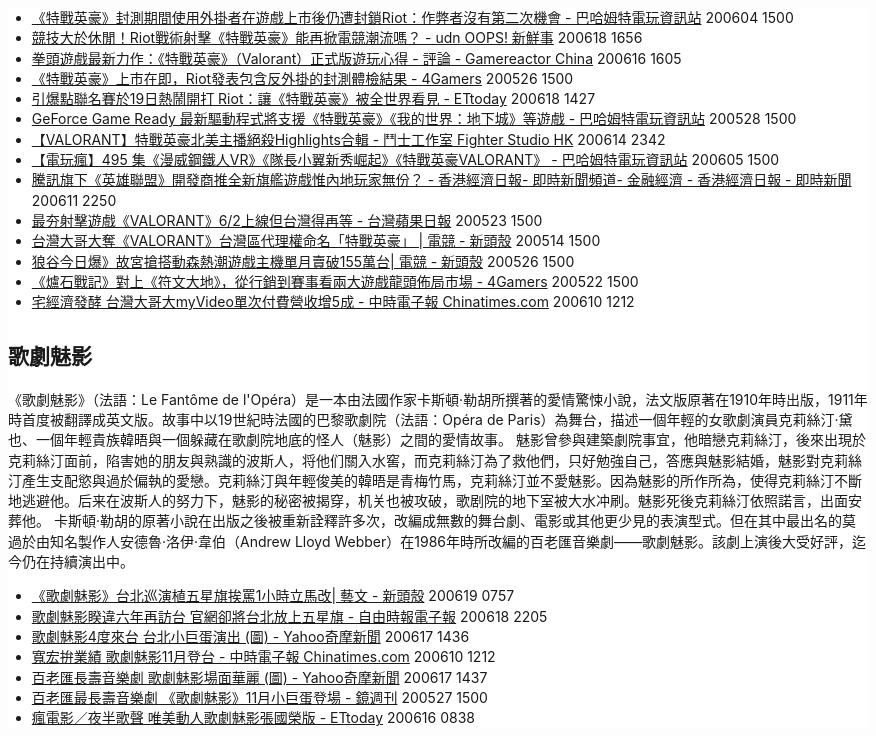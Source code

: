 - [《特戰英豪》封測期間使用外掛者在遊戲上市後仍遭封鎖Riot：作弊者沒有第二次機會 - 巴哈姆特電玩資訊站](https://gnn.gamer.com.tw/detail.php?sn=197953 "《特戰英豪》封測期間使用外掛者在遊戲上市後仍遭封鎖Riot：作弊者沒有第二次機會 - 巴哈姆特電玩資訊站") 200604 1500
- [競技大於休閒！Riot戰術射擊《特戰英豪》能再掀電競潮流嗎？ - udn OOPS! 新鮮事](https://game.udn.com/game/story/121001/4644167?form=udn_ch2_common3_cate "競技大於休閒！Riot戰術射擊《特戰英豪》能再掀電競潮流嗎？ - udn OOPS! 新鮮事") 200618 1656
- [拳頭遊戲最新力作：《特戰英豪》（Valorant）正式版遊玩心得 - 評論 - Gamereactor China](https://www.gamereactor.cn/reviews/192303/%E6%8B%B3%E9%A0%AD%E9%81%8A%E6%88%B2%E6%9C%80%E6%96%B0%E5%8A%9B%E4%BD%9C%EF%BC%9A%E3%80%8A%E7%89%B9%E6%88%B0%E8%8B%B1%E8%B1%AA%E3%80%8B%EF%BC%88Valorant%EF%BC%89%E6%AD%A3%E5%BC%8F%E7%89%88%E9%81%8A%E7%8E%A9%E5%BF%83%E5%BE%97/ "拳頭遊戲最新力作：《特戰英豪》（Valorant）正式版遊玩心得 - 評論 - Gamereactor China") 200616 1605
- [《特戰英豪》上市在即，Riot發表包含反外掛的封測體檢結果 - 4Gamers](https://www.4gamers.com.tw/news/detail/43257/riot-talk-about-valorant-ready-for-launch "《特戰英豪》上市在即，Riot發表包含反外掛的封測體檢結果 - 4Gamers") 200526 1500
- [引爆點聯名賽於19日熱鬧開打 Riot：讓《特戰英豪》被全世界看見 - ETtoday](https://www.ettoday.net/news/20200618/1740020.htm "引爆點聯名賽於19日熱鬧開打 Riot：讓《特戰英豪》被全世界看見 - ETtoday") 200618 1427
- [GeForce Game Ready 最新驅動程式將支援《特戰英豪》《我的世界：地下城》等遊戲 - 巴哈姆特電玩資訊站](https://gnn.gamer.com.tw/detail.php?sn=197567 "GeForce Game Ready 最新驅動程式將支援《特戰英豪》《我的世界：地下城》等遊戲 - 巴哈姆特電玩資訊站") 200528 1500
- [【VALORANT】特戰英豪北美主播絕殺Highlights合輯 - 鬥士工作室 Fighter Studio HK](https://www.fighterstudiohk.com/news/%E3%80%90valorant%E3%80%91%E7%89%B9%E6%88%B0%E8%8B%B1%E8%B1%AA%E5%8C%97%E7%BE%8E%E4%B8%BB%E6%92%AD%E7%B5%95%E6%AE%BAhighlights%E5%90%88%E8%BC%AF/ "【VALORANT】特戰英豪北美主播絕殺Highlights合輯 - 鬥士工作室 Fighter Studio HK") 200614 2342
- [【電玩瘋】495 集《漫威鋼鐵人VR》《隊長小翼新秀崛起》《特戰英豪VALORANT》 - 巴哈姆特電玩資訊站](https://gnn.gamer.com.tw/detail.php?sn=198036 "【電玩瘋】495 集《漫威鋼鐵人VR》《隊長小翼新秀崛起》《特戰英豪VALORANT》 - 巴哈姆特電玩資訊站") 200605 1500
- [騰訊旗下《英雄聯盟》開發商推全新旗艦遊戲惟內地玩家無份？ - 香港經濟日報- 即時新聞頻道- 金融經濟 - 香港經濟日報 - 即時新聞](https://inews.hket.com/article/2668087/%E9%A8%B0%E8%A8%8A%E6%97%97%E4%B8%8B%E3%80%8A%E8%8B%B1%E9%9B%84%E8%81%AF%E7%9B%9F%E3%80%8B%E9%96%8B%E7%99%BC%E5%95%86%E6%8E%A8%E5%85%A8%E6%96%B0%E6%97%97%E8%89%A6%E9%81%8A%E6%88%B2%20%E6%83%9F%E5%85%A7%E5%9C%B0%E7%8E%A9%E5%AE%B6%E7%84%A1%E4%BB%BD%EF%BC%9F "騰訊旗下《英雄聯盟》開發商推全新旗艦遊戲惟內地玩家無份？ - 香港經濟日報- 即時新聞頻道- 金融經濟 - 香港經濟日報 - 即時新聞") 200611 2250
- [最夯射擊遊戲《VALORANT》6/2上線但台灣得再等 - 台灣蘋果日報](https://tw.appledaily.com/gadget/20200523/HQF75R5WI3WLQDXHEZTXLZZE4M/ "最夯射擊遊戲《VALORANT》6/2上線但台灣得再等 - 台灣蘋果日報") 200523 1500
- [台灣大哥大奪《VALORANT》台灣區代理權命名「特戰英豪」 | 電競 - 新頭殼](https://newtalk.tw/news/view/2020-05-14/406604 "台灣大哥大奪《VALORANT》台灣區代理權命名「特戰英豪」 | 電競 - 新頭殼") 200514 1500
- [狼谷今日爆》故宮搶搭動森熱潮遊戲主機單月賣破155萬台| 電競 - 新頭殼](https://newtalk.tw/news/view/2020-05-26/412101 "狼谷今日爆》故宮搶搭動森熱潮遊戲主機單月賣破155萬台| 電競 - 新頭殼") 200526 1500
- [《爐石戰記》對上《符文大地》，從行銷到賽事看兩大遊戲龍頭佈局市場 - 4Gamers](https://www.4gamers.com.tw/news/detail/43239/how-hearthstone-and-legends-of-runeterra-differ-about-esports-and-marketing "《爐石戰記》對上《符文大地》，從行銷到賽事看兩大遊戲龍頭佈局市場 - 4Gamers") 200522 1500
- [宅經濟發酵 台灣大哥大myVideo單次付費營收增5成 - 中時電子報 Chinatimes.com](https://www.chinatimes.com/realtimenews/20200610002279-260410 "宅經濟發酵 台灣大哥大myVideo單次付費營收增5成 - 中時電子報 Chinatimes.com") 200610 1212

## 歌劇魅影

《歌劇魅影》（法語：Le Fantôme de l'Opéra）是一本由法國作家卡斯頓·勒胡所撰著的愛情驚悚小說，法文版原著在1910年時出版，1911年時首度被翻譯成英文版。故事中以19世紀時法國的巴黎歌劇院（法語：Opéra de Paris）為舞台，描述一個年輕的女歌劇演員克莉絲汀‧黛也、一個年輕貴族韓晤與一個躲藏在歌劇院地底的怪人（魅影）之間的愛情故事。
魅影曾參與建築劇院事宜，他暗戀克莉絲汀，後來出現於克莉絲汀面前，陷害她的朋友與熟識的波斯人，将他们關入水窖，而克莉絲汀為了救他們，只好勉強自己，答應與魅影結婚，魅影對克莉絲汀產生支配慾與過於偏執的愛戀。克莉絲汀與年輕俊美的韓晤是青梅竹馬，克莉絲汀並不愛魅影。因為魅影的所作所為，使得克莉絲汀不斷地逃避他。后来在波斯人的努力下，魅影的秘密被揭穿，机关也被攻破，歌剧院的地下室被大水冲刷。魅影死後克莉絲汀依照諾言，出面安葬他。
卡斯頓·勒胡的原著小說在出版之後被重新詮釋許多次，改編成無數的舞台劇、電影或其他更少見的表演型式。但在其中最出名的莫過於由知名製作人安德魯·洛伊·韋伯（Andrew Lloyd Webber）在1986年時所改編的百老匯音樂劇——歌劇魅影。該劇上演後大受好評，迄今仍在持續演出中。
- [《歌劇魅影》台北巡演植五星旗挨罵1小時立馬改| 藝文 - 新頭殼](https://newtalk.tw/news/view/2020-06-19/423600 "《歌劇魅影》台北巡演植五星旗挨罵1小時立馬改| 藝文 - 新頭殼") 200619 0757
- [歌劇魅影睽違六年再訪台 官網卻將台北放上五星旗 - 自由時報電子報](https://m.ltn.com.tw/news/life/breakingnews/3202360 "歌劇魅影睽違六年再訪台 官網卻將台北放上五星旗 - 自由時報電子報") 200618 2205
- [歌劇魅影4度來台 台北小巨蛋演出 (圖) - Yahoo奇摩新聞](https://tw.news.yahoo.com/%E6%AD%8C%E5%8A%87%E9%AD%85%E5%BD%B14%E5%BA%A6%E4%BE%86%E5%8F%B0-%E5%8F%B0%E5%8C%97%E5%B0%8F%E5%B7%A8%E8%9B%8B%E6%BC%94%E5%87%BA-%E5%9C%96-063615625.html "歌劇魅影4度來台 台北小巨蛋演出 (圖) - Yahoo奇摩新聞") 200617 1436
- [寬宏拚業績 歌劇魅影11月登台 - 中時電子報 Chinatimes.com](https://www.chinatimes.com/realtimenews/20200610002283-260410 "寬宏拚業績 歌劇魅影11月登台 - 中時電子報 Chinatimes.com") 200610 1212
- [百老匯長壽音樂劇 歌劇魅影場面華麗 (圖) - Yahoo奇摩新聞](https://tw.news.yahoo.com/%E7%99%BE%E8%80%81%E5%8C%AF%E9%95%B7%E5%A3%BD%E9%9F%B3%E6%A8%82%E5%8A%87-%E6%AD%8C%E5%8A%87%E9%AD%85%E5%BD%B1%E5%A0%B4%E9%9D%A2%E8%8F%AF%E9%BA%97-%E5%9C%96-063715781.html "百老匯長壽音樂劇 歌劇魅影場面華麗 (圖) - Yahoo奇摩新聞") 200617 1437
- [百老匯最長壽音樂劇 《歌劇魅影》11月小巨蛋登場 - 鏡週刊](https://www.mirrormedia.mg/story/20200527ent006/ "百老匯最長壽音樂劇 《歌劇魅影》11月小巨蛋登場 - 鏡週刊") 200527 1500
- [瘋電影／夜半歌聲 唯美動人歌劇魅影張國榮版 - ETtoday](https://www.ettoday.net/news/20200616/1722830.htm "瘋電影／夜半歌聲 唯美動人歌劇魅影張國榮版 - ETtoday") 200616 0838